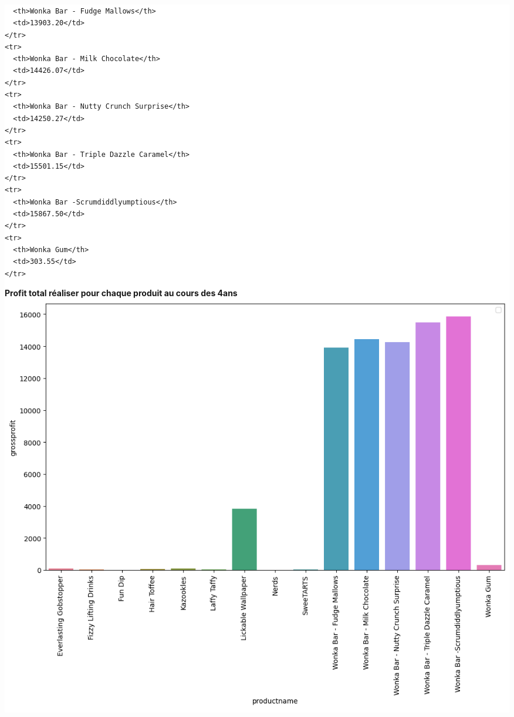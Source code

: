       <th>Wonka Bar - Fudge Mallows</th>
      <td>13903.20</td>
    </tr>
    <tr>
      <th>Wonka Bar - Milk Chocolate</th>
      <td>14426.07</td>
    </tr>
    <tr>
      <th>Wonka Bar - Nutty Crunch Surprise</th>
      <td>14250.27</td>
    </tr>
    <tr>
      <th>Wonka Bar - Triple Dazzle Caramel</th>
      <td>15501.15</td>
    </tr>
    <tr>
      <th>Wonka Bar -Scrumdiddlyumptious</th>
      <td>15867.50</td>
    </tr>
    <tr>
      <th>Wonka Gum</th>
      <td>303.55</td>
    </tr>
  </tbody>
</table>
</div>

**Profit total réaliser pour chaque produit au cours des 4ans**
<img src="images/gross-profit-perproduit.png" alt="bar" />